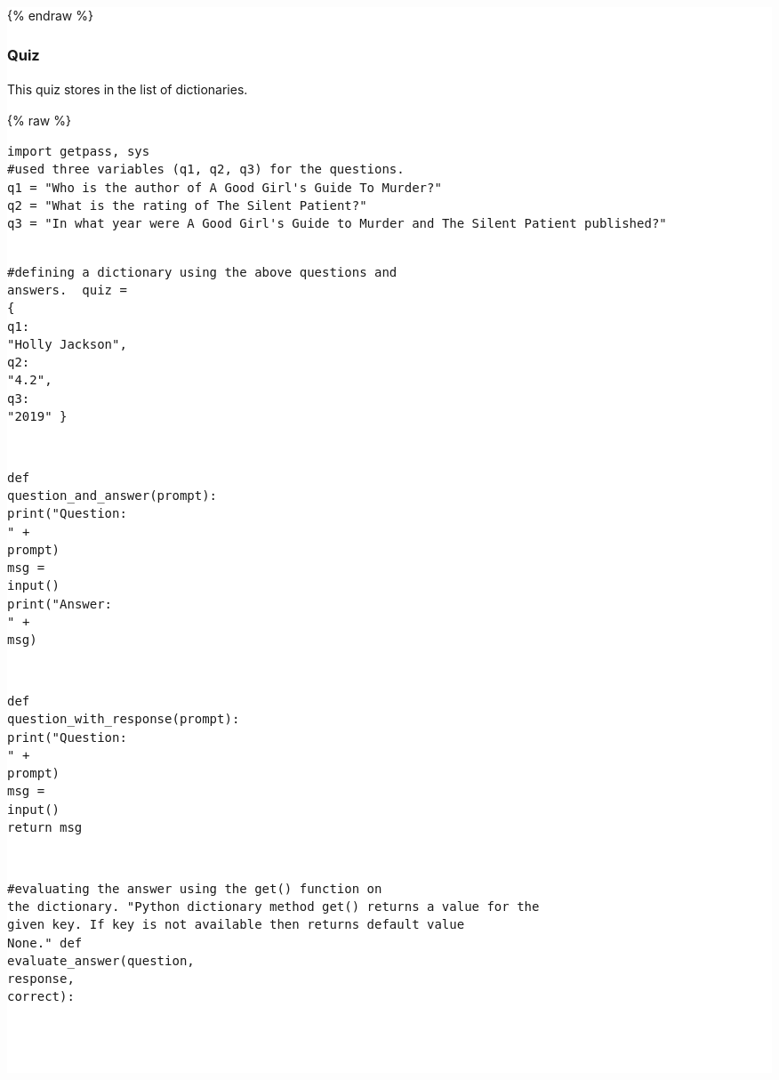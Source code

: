 </pre>
</div>
</div>

</div>
</div>

</div>
    {% endraw %}

<div class="cell border-box-sizing text_cell rendered"><div class="inner_cell">
<div class="text_cell_render border-box-sizing rendered_html">
<h3 id="Quiz">Quiz<a class="anchor-link" href="#Quiz"> </a></h3><p>This quiz stores in the list of dictionaries.</p>

</div>
</div>
</div>
    {% raw %}
    
<div class="cell border-box-sizing code_cell rendered">
<div class="input">

<div class="inner_cell">
    <div class="input_area">
<div class=" highlight hl-ipython3"><pre><span></span><span class="kn">import</span> <span class="nn">getpass</span><span class="o">,</span> <span class="nn">sys</span>
<span class="c1">#used three variables (q1, q2, q3) for the questions. </span>
<span class="n">q1</span> <span class="o">=</span> <span class="s2">&quot;Who is the author of A Good Girl&#39;s Guide To Murder?&quot;</span>
<span class="n">q2</span> <span class="o">=</span> <span class="s2">&quot;What is the rating of The Silent Patient?&quot;</span>
<span class="n">q3</span> <span class="o">=</span> <span class="s2">&quot;In what year were A Good Girl&#39;s Guide to Murder and The Silent Patient published?&quot;</span>

<span class="c1">#defining a dictionary using the above questions and answers. </span>
<span class="n">quiz</span> <span class="o">=</span> <span class="p">{</span> <span class="n">q1</span><span class="p">:</span> <span class="s2">&quot;Holly Jackson&quot;</span><span class="p">,</span> 
         <span class="n">q2</span><span class="p">:</span> <span class="s2">&quot;4.2&quot;</span><span class="p">,</span>
         <span class="n">q3</span><span class="p">:</span> <span class="s2">&quot;2019&quot;</span>
        <span class="p">}</span>
    

<span class="k">def</span> <span class="nf">question_and_answer</span><span class="p">(</span><span class="n">prompt</span><span class="p">):</span>
    <span class="nb">print</span><span class="p">(</span><span class="s2">&quot;Question: &quot;</span> <span class="o">+</span> <span class="n">prompt</span><span class="p">)</span>
    <span class="n">msg</span> <span class="o">=</span> <span class="nb">input</span><span class="p">()</span>
    <span class="nb">print</span><span class="p">(</span><span class="s2">&quot;Answer: &quot;</span> <span class="o">+</span> <span class="n">msg</span><span class="p">)</span>
    
<span class="k">def</span> <span class="nf">question_with_response</span><span class="p">(</span><span class="n">prompt</span><span class="p">):</span>
    <span class="nb">print</span><span class="p">(</span><span class="s2">&quot;Question: &quot;</span> <span class="o">+</span> <span class="n">prompt</span><span class="p">)</span>
    <span class="n">msg</span> <span class="o">=</span> <span class="nb">input</span><span class="p">()</span>
    <span class="k">return</span> <span class="n">msg</span>

<span class="c1">#evaluating the answer using the get() function on the dictionary. &quot;Python dictionary method get() returns a value for the given key. If key is not available then returns default value None.&quot;</span>
<span class="k">def</span> <span class="nf">evaluate_answer</span><span class="p">(</span><span class="n">question</span><span class="p">,</span> <span class="n">response</span><span class="p">,</span> <span class="n">correct</span><span class="p">):</span>